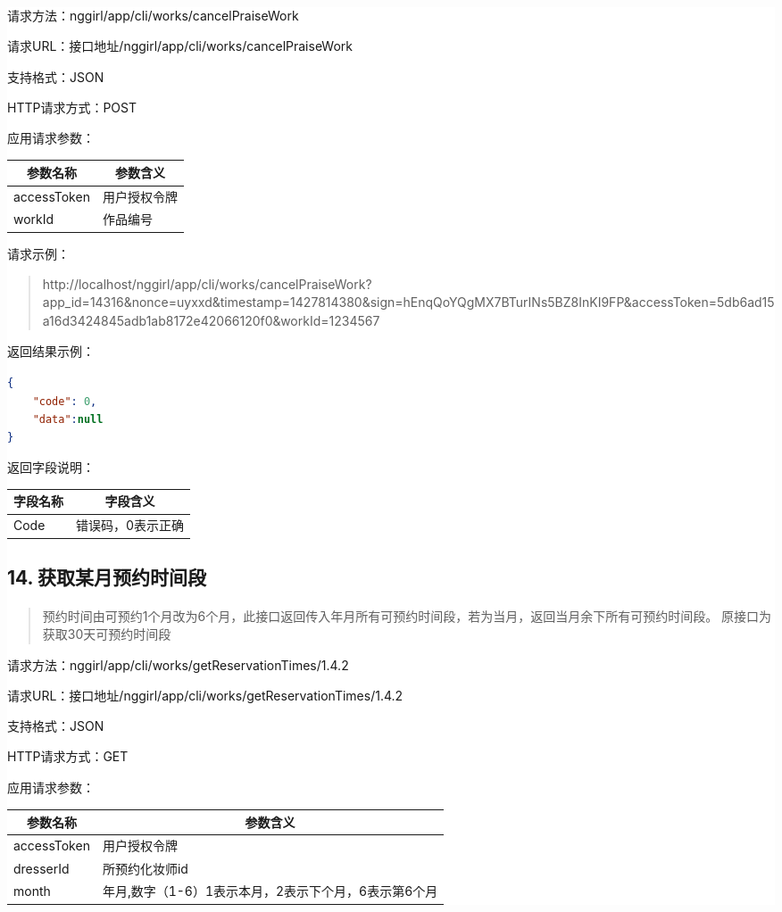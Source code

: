 请求方法：nggirl/app/cli/works/cancelPraiseWork

请求URL：接口地址/nggirl/app/cli/works/cancelPraiseWork

支持格式：JSON

HTTP请求方式：POST

应用请求参数：

|参数名称	|参数含义
|---|---|
|accessToken	|用户授权令牌
|workId|作品编号

请求示例：

> http://localhost/nggirl/app/cli/works/cancelPraiseWork?app_id=14316&nonce=uyxxd&timestamp=1427814380&sign=hEnqQoYQgMX7BTurINs5BZ8InKI9FP&accessToken=5db6ad15a16d3424845adb1ab8172e42066120f0&workId=1234567

返回结果示例：

```json
{
    "code": 0,
    "data":null
}
```

返回字段说明：

|字段名称|字段含义
|---|---|
|Code	|错误码，0表示正确



<h2 id="14">14. 获取某月预约时间段</h2>

> 预约时间由可预约1个月改为6个月，此接口返回传入年月所有可预约时间段，若为当月，返回当月余下所有可预约时间段。
>原接口为获取30天可预约时间段

请求方法：nggirl/app/cli/works/getReservationTimes/1.4.2

请求URL：接口地址/nggirl/app/cli/works/getReservationTimes/1.4.2

支持格式：JSON

HTTP请求方式：GET

应用请求参数：

|参数名称	|参数含义
|---|---|
|accessToken	|用户授权令牌
|dresserId|所预约化妆师id
|month|年月,数字（1-6）1表示本月，2表示下个月，6表示第6个月
